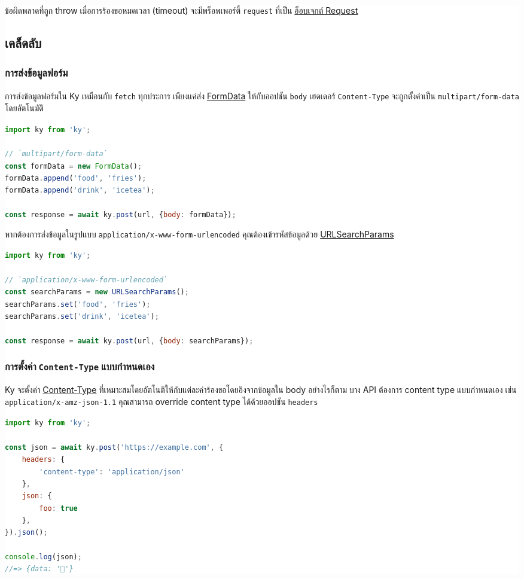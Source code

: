 ข้อผิดพลาดที่ถูก throw เมื่อการร้องขอหมดเวลา (timeout) จะมีพร็อพเพอร์ตี้ `request` ที่เป็น [อ็อบเจกต์ Request](https://developer.mozilla.org/en-US/docs/Web/API/Request)

## เคล็ดลับ

### การส่งข้อมูลฟอร์ม

การส่งข้อมูลฟอร์มใน Ky เหมือนกับ `fetch` ทุกประการ เพียงแค่ส่ง [FormData](https://developer.mozilla.org/en-US/docs/Web/API/FormData) ให้กับออปชัน `body` เฮดเดอร์ `Content-Type` จะถูกตั้งค่าเป็น `multipart/form-data` โดยอัตโนมัติ

```js
import ky from 'ky';

// `multipart/form-data`
const formData = new FormData();
formData.append('food', 'fries');
formData.append('drink', 'icetea');

const response = await ky.post(url, {body: formData});
```

หากต้องการส่งข้อมูลในรูปแบบ `application/x-www-form-urlencoded` คุณต้องเข้ารหัสข้อมูลด้วย [URLSearchParams](https://developer.mozilla.org/en-US/docs/Web/API/URLSearchParams)

```js
import ky from 'ky';

// `application/x-www-form-urlencoded`
const searchParams = new URLSearchParams();
searchParams.set('food', 'fries');
searchParams.set('drink', 'icetea');

const response = await ky.post(url, {body: searchParams});
```

### การตั้งค่า `Content-Type` แบบกำหนดเอง

Ky จะตั้งค่า [Content-Type](https://developer.mozilla.org/en-US/docs/Web/HTTP/Headers/Content-Type) ที่เหมาะสมโดยอัตโนติให้กับแต่ละคำร้องขอโดยอิงจากข้อมูลใน body อย่างไรก็ตาม บาง API ต้องการ content type แบบกำหนดเอง เช่น `application/x-amz-json-1.1` คุณสามารถ override content type ได้ด้วยออปชัน `headers`

```js
import ky from 'ky';

const json = await ky.post('https://example.com', {
	headers: {
		'content-type': 'application/json'
	},
	json: {
		foo: true
	},
}).json();

console.log(json);
//=> {data: '🦄'}
```
